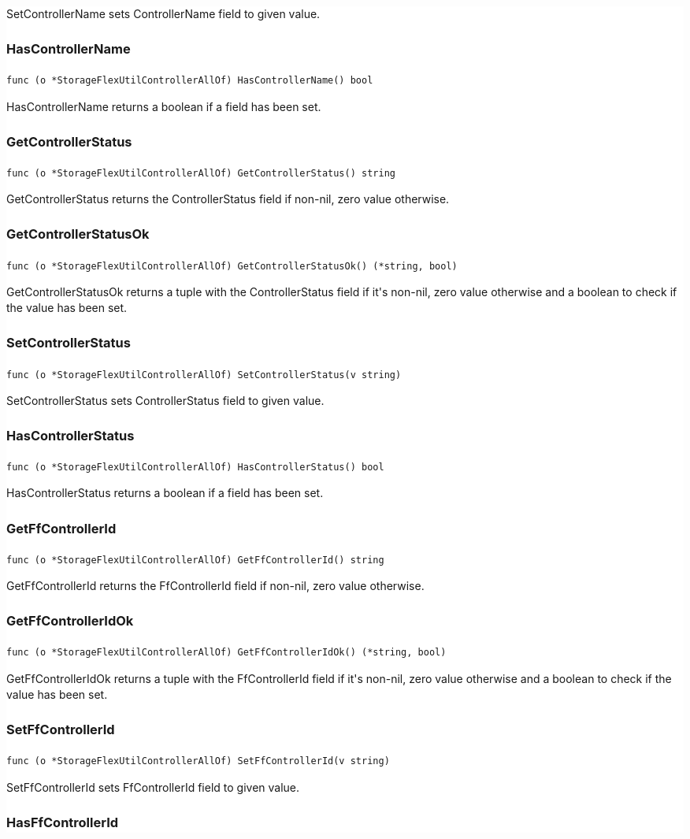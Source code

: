 SetControllerName sets ControllerName field to given value.

### HasControllerName

`func (o *StorageFlexUtilControllerAllOf) HasControllerName() bool`

HasControllerName returns a boolean if a field has been set.

### GetControllerStatus

`func (o *StorageFlexUtilControllerAllOf) GetControllerStatus() string`

GetControllerStatus returns the ControllerStatus field if non-nil, zero value otherwise.

### GetControllerStatusOk

`func (o *StorageFlexUtilControllerAllOf) GetControllerStatusOk() (*string, bool)`

GetControllerStatusOk returns a tuple with the ControllerStatus field if it's non-nil, zero value otherwise
and a boolean to check if the value has been set.

### SetControllerStatus

`func (o *StorageFlexUtilControllerAllOf) SetControllerStatus(v string)`

SetControllerStatus sets ControllerStatus field to given value.

### HasControllerStatus

`func (o *StorageFlexUtilControllerAllOf) HasControllerStatus() bool`

HasControllerStatus returns a boolean if a field has been set.

### GetFfControllerId

`func (o *StorageFlexUtilControllerAllOf) GetFfControllerId() string`

GetFfControllerId returns the FfControllerId field if non-nil, zero value otherwise.

### GetFfControllerIdOk

`func (o *StorageFlexUtilControllerAllOf) GetFfControllerIdOk() (*string, bool)`

GetFfControllerIdOk returns a tuple with the FfControllerId field if it's non-nil, zero value otherwise
and a boolean to check if the value has been set.

### SetFfControllerId

`func (o *StorageFlexUtilControllerAllOf) SetFfControllerId(v string)`

SetFfControllerId sets FfControllerId field to given value.

### HasFfControllerId
